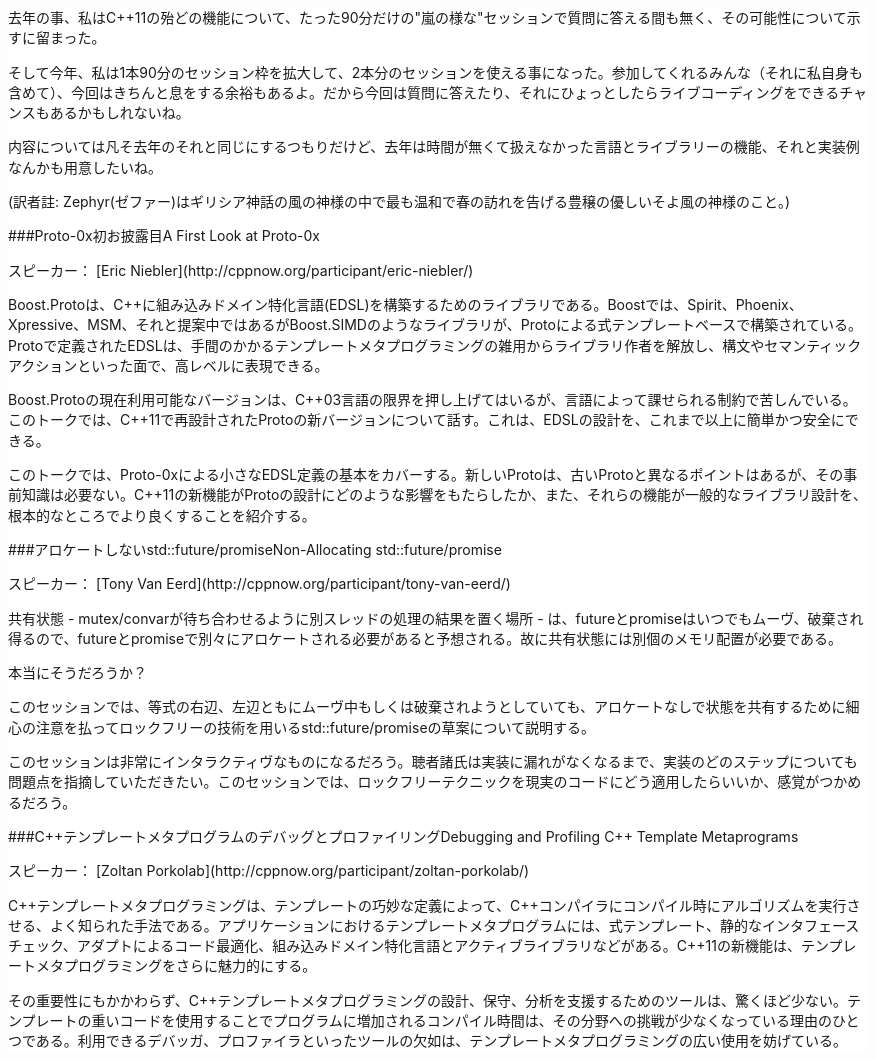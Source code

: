 
去年の事、私はC++11の殆どの機能について、たった90分だけの"嵐の様な"セッションで質問に答える間も無く、その可能性について示すに留まった。


そして今年、私は1本90分のセッション枠を拡大して、2本分のセッションを使える事になった。参加してくれるみんな（それに私自身も含めて）、今回はきちんと息をする余裕もあるよ。だから今回は質問に答えたり、それにひょっとしたらライブコーディングをできるチャンスもあるかもしれないね。


内容については凡そ去年のそれと同じにするつもりだけど、去年は時間が無くて扱えなかった言語とライブラリーの機能、それと実装例なんかも用意したいね。



(訳者註: Zephyr(ゼファー)はギリシア神話の風の神様の中で最も温和で春の訪れを告げる豊穣の優しいそよ風の神様のこと。)




###Proto-0x初お披露目A First Look at Proto-0x

</a>
スピーカー： [Eric Niebler](http://cppnow.org/participant/eric-niebler/)



Boost.Protoは、C++に組み込みドメイン特化言語(EDSL)を構築するためのライブラリである。Boostでは、Spirit、Phoenix、Xpressive、MSM、それと提案中ではあるがBoost.SIMDのようなライブラリが、Protoによる式テンプレートベースで構築されている。Protoで定義されたEDSLは、手間のかかるテンプレートメタプログラミングの雑用からライブラリ作者を解放し、構文やセマンティックアクションといった面で、高レベルに表現できる。

Boost.Protoの現在利用可能なバージョンは、C++03言語の限界を押し上げてはいるが、言語によって課せられる制約で苦しんでいる。このトークでは、C++11で再設計されたProtoの新バージョンについて話す。これは、EDSLの設計を、これまで以上に簡単かつ安全にできる。

このトークでは、Proto-0xによる小さなEDSL定義の基本をカバーする。新しいProtoは、古いProtoと異なるポイントはあるが、その事前知識は必要ない。C++11の新機能がProtoの設計にどのような影響をもたらしたか、また、それらの機能が一般的なライブラリ設計を、根本的なところでより良くすることを紹介する。




###アロケートしないstd::future/promiseNon-Allocating std::future/promise

</a>
スピーカー： [Tony Van Eerd](http://cppnow.org/participant/tony-van-eerd/)



  共有状態 - mutex/convarが待ち合わせるように別スレッドの処理の結果を置く場所 - は、futureとpromiseはいつでもムーヴ、破棄され得るので、futureとpromiseで別々にアロケートされる必要があると予想される。故に共有状態には別個のメモリ配置が必要である。

  本当にそうだろうか？

  このセッションでは、等式の右辺、左辺ともにムーヴ中もしくは破棄されようとしていても、アロケートなしで状態を共有するために細心の注意を払ってロックフリーの技術を用いるstd::future/promiseの草案について説明する。

  このセッションは非常にインタラクティヴなものになるだろう。聴者諸氏は実装に漏れがなくなるまで、実装のどのステップについても問題点を指摘していただきたい。このセッションでは、ロックフリーテクニックを現実のコードにどう適用したらいいか、感覚がつかめるだろう。



###C++テンプレートメタプログラムのデバッグとプロファイリングDebugging and Profiling C++ Template Metaprograms

</a>
スピーカー： [Zoltan Porkolab](http://cppnow.org/participant/zoltan-porkolab/)

C++テンプレートメタプログラミングは、テンプレートの巧妙な定義によって、C++コンパイラにコンパイル時にアルゴリズムを実行させる、よく知られた手法である。アプリケーションにおけるテンプレートメタプログラムには、式テンプレート、静的なインタフェースチェック、アダプトによるコード最適化、組み込みドメイン特化言語とアクティブライブラリなどがある。C++11の新機能は、テンプレートメタプログラミングをさらに魅力的にする。

その重要性にもかかわらず、C++テンプレートメタプログラミングの設計、保守、分析を支援するためのツールは、驚くほど少ない。テンプレートの重いコードを使用することでプログラムに増加されるコンパイル時間は、その分野への挑戦が少なくなっている理由のひとつである。利用できるデバッガ、プロファイラといったツールの欠如は、テンプレートメタプログラミングの広い使用を妨げている。
